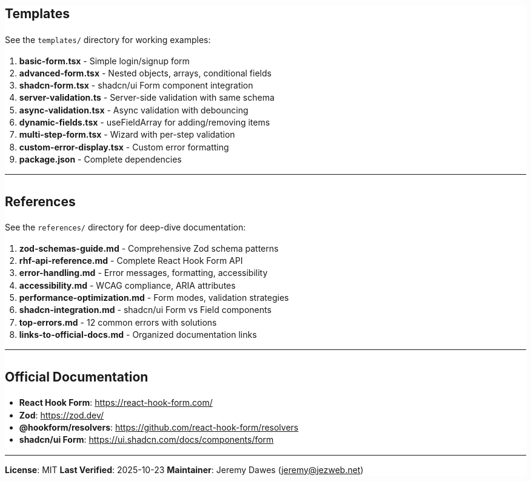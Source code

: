 
## Templates

See the `templates/` directory for working examples:

1. **basic-form.tsx** - Simple login/signup form
2. **advanced-form.tsx** - Nested objects, arrays, conditional fields
3. **shadcn-form.tsx** - shadcn/ui Form component integration
4. **server-validation.ts** - Server-side validation with same schema
5. **async-validation.tsx** - Async validation with debouncing
6. **dynamic-fields.tsx** - useFieldArray for adding/removing items
7. **multi-step-form.tsx** - Wizard with per-step validation
8. **custom-error-display.tsx** - Custom error formatting
9. **package.json** - Complete dependencies

---

## References

See the `references/` directory for deep-dive documentation:

1. **zod-schemas-guide.md** - Comprehensive Zod schema patterns
2. **rhf-api-reference.md** - Complete React Hook Form API
3. **error-handling.md** - Error messages, formatting, accessibility
4. **accessibility.md** - WCAG compliance, ARIA attributes
5. **performance-optimization.md** - Form modes, validation strategies
6. **shadcn-integration.md** - shadcn/ui Form vs Field components
7. **top-errors.md** - 12 common errors with solutions
8. **links-to-official-docs.md** - Organized documentation links

---

## Official Documentation

- **React Hook Form**: https://react-hook-form.com/
- **Zod**: https://zod.dev/
- **@hookform/resolvers**: https://github.com/react-hook-form/resolvers
- **shadcn/ui Form**: https://ui.shadcn.com/docs/components/form

---

**License**: MIT
**Last Verified**: 2025-10-23
**Maintainer**: Jeremy Dawes (jeremy@jezweb.net)

